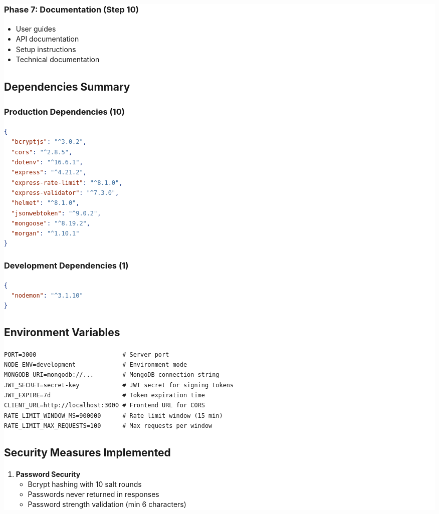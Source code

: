 ### Phase 7: Documentation (Step 10)
- User guides
- API documentation
- Setup instructions
- Technical documentation

## Dependencies Summary

### Production Dependencies (10)
```json
{
  "bcryptjs": "^3.0.2",
  "cors": "^2.8.5",
  "dotenv": "^16.6.1",
  "express": "^4.21.2",
  "express-rate-limit": "^8.1.0",
  "express-validator": "^7.3.0",
  "helmet": "^8.1.0",
  "jsonwebtoken": "^9.0.2",
  "mongoose": "^8.19.2",
  "morgan": "^1.10.1"
}
```

### Development Dependencies (1)
```json
{
  "nodemon": "^3.1.10"
}
```

## Environment Variables

```env
PORT=3000                        # Server port
NODE_ENV=development             # Environment mode
MONGODB_URI=mongodb://...        # MongoDB connection string
JWT_SECRET=secret-key            # JWT secret for signing tokens
JWT_EXPIRE=7d                    # Token expiration time
CLIENT_URL=http://localhost:3000 # Frontend URL for CORS
RATE_LIMIT_WINDOW_MS=900000      # Rate limit window (15 min)
RATE_LIMIT_MAX_REQUESTS=100      # Max requests per window
```

## Security Measures Implemented

1. **Password Security**
   - Bcrypt hashing with 10 salt rounds
   - Passwords never returned in responses
   - Password strength validation (min 6 characters)
